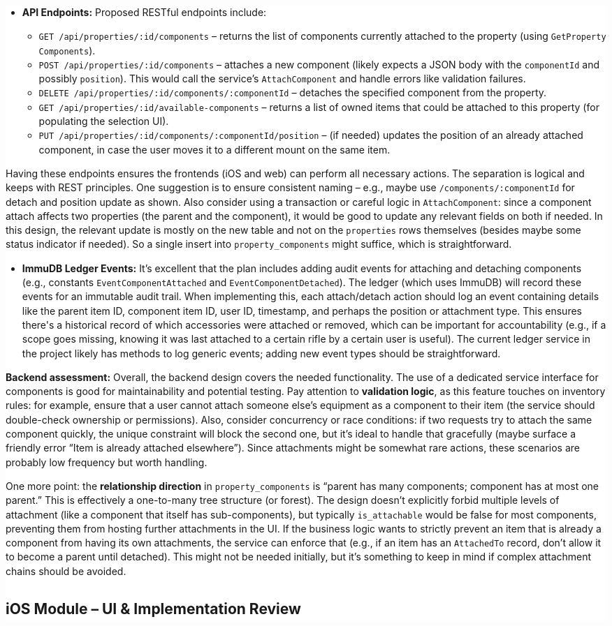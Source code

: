 * **API Endpoints:** Proposed RESTful endpoints include:

  * `GET /api/properties/:id/components` – returns the list of components currently attached to the property (using `GetPropertyComponents`).
  * `POST /api/properties/:id/components` – attaches a new component (likely expects a JSON body with the `componentId` and possibly `position`). This would call the service’s `AttachComponent` and handle errors like validation failures.
  * `DELETE /api/properties/:id/components/:componentId` – detaches the specified component from the property.
  * `GET /api/properties/:id/available-components` – returns a list of owned items that could be attached to this property (for populating the selection UI).
  * `PUT /api/properties/:id/components/:componentId/position` – (if needed) updates the position of an already attached component, in case the user moves it to a different mount on the same item.

Having these endpoints ensures the frontends (iOS and web) can perform all necessary actions. The separation is logical and keeps with REST principles. One suggestion is to ensure consistent naming – e.g., maybe use `/components/:componentId` for detach and position update as shown. Also consider using a transaction or careful logic in `AttachComponent`: since a component attach affects two properties (the parent and the component), it would be good to update any relevant fields on both if needed. In this design, the relevant update is mostly on the new table and not on the `properties` rows themselves (besides maybe some status indicator if needed). So a single insert into `property_components` might suffice, which is straightforward.

* **ImmuDB Ledger Events:** It’s excellent that the plan includes adding audit events for attaching and detaching components (e.g., constants `EventComponentAttached` and `EventComponentDetached`). The ledger (which uses ImmuDB) will record these events for an immutable audit trail. When implementing this, each attach/detach action should log an event containing details like the parent item ID, component item ID, user ID, timestamp, and perhaps the position or attachment type. This ensures there's a historical record of which accessories were attached or removed, which can be important for accountability (e.g., if a scope goes missing, knowing it was last attached to a certain rifle by a certain user is useful). The current ledger service in the project likely has methods to log generic events; adding new event types should be straightforward.

**Backend assessment:** Overall, the backend design covers the needed functionality. The use of a dedicated service interface for components is good for maintainability and potential testing. Pay attention to **validation logic**, as this feature touches on inventory rules: for example, ensure that a user cannot attach someone else’s equipment as a component to their item (the service should double-check ownership or permissions). Also, consider concurrency or race conditions: if two requests try to attach the same component quickly, the unique constraint will block the second one, but it’s ideal to handle that gracefully (maybe surface a friendly error “Item is already attached elsewhere”). Since attachments might be somewhat rare actions, these scenarios are probably low frequency but worth handling.

One more point: the **relationship direction** in `property_components` is “parent has many components; component has at most one parent.” This is effectively a one-to-many tree structure (or forest). The design doesn’t explicitly forbid multiple levels of attachment (like a component that itself has sub-components), but typically `is_attachable` would be false for most components, preventing them from hosting further attachments in the UI. If the business logic wants to strictly prevent an item that is already a component from having its own attachments, the service can enforce that (e.g., if an item has an `AttachedTo` record, don’t allow it to become a parent until detached). This might not be needed initially, but it’s something to keep in mind if complex attachment chains should be avoided.

## iOS Module – UI & Implementation Review

